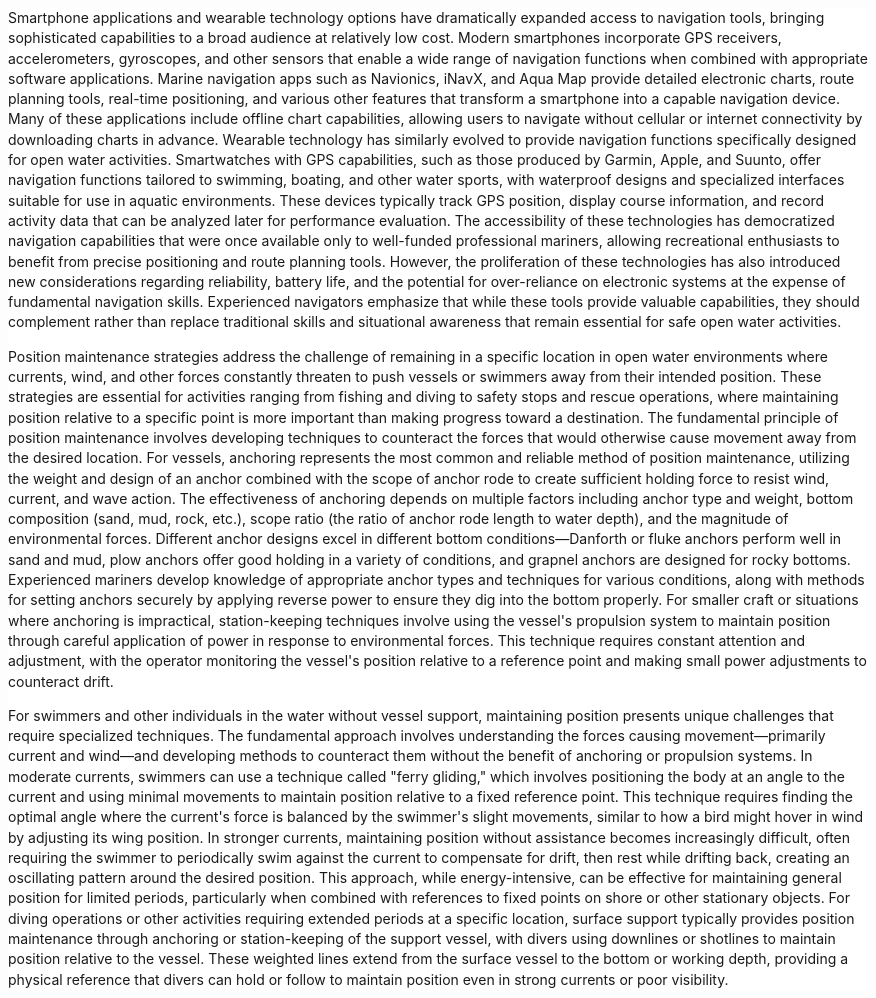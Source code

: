 Smartphone applications and wearable technology options have dramatically expanded access to navigation tools, bringing sophisticated capabilities to a broad audience at relatively low cost. Modern smartphones incorporate GPS receivers, accelerometers, gyroscopes, and other sensors that enable a wide range of navigation functions when combined with appropriate software applications. Marine navigation apps such as Navionics, iNavX, and Aqua Map provide detailed electronic charts, route planning tools, real-time positioning, and various other features that transform a smartphone into a capable navigation device. Many of these applications include offline chart capabilities, allowing users to navigate without cellular or internet connectivity by downloading charts in advance. Wearable technology has similarly evolved to provide navigation functions specifically designed for open water activities. Smartwatches with GPS capabilities, such as those produced by Garmin, Apple, and Suunto, offer navigation functions tailored to swimming, boating, and other water sports, with waterproof designs and specialized interfaces suitable for use in aquatic environments. These devices typically track GPS position, display course information, and record activity data that can be analyzed later for performance evaluation. The accessibility of these technologies has democratized navigation capabilities that were once available only to well-funded professional mariners, allowing recreational enthusiasts to benefit from precise positioning and route planning tools. However, the proliferation of these technologies has also introduced new considerations regarding reliability, battery life, and the potential for over-reliance on electronic systems at the expense of fundamental navigation skills. Experienced navigators emphasize that while these tools provide valuable capabilities, they should complement rather than replace traditional skills and situational awareness that remain essential for safe open water activities.

Position maintenance strategies address the challenge of remaining in a specific location in open water environments where currents, wind, and other forces constantly threaten to push vessels or swimmers away from their intended position. These strategies are essential for activities ranging from fishing and diving to safety stops and rescue operations, where maintaining position relative to a specific point is more important than making progress toward a destination. The fundamental principle of position maintenance involves developing techniques to counteract the forces that would otherwise cause movement away from the desired location. For vessels, anchoring represents the most common and reliable method of position maintenance, utilizing the weight and design of an anchor combined with the scope of anchor rode to create sufficient holding force to resist wind, current, and wave action. The effectiveness of anchoring depends on multiple factors including anchor type and weight, bottom composition (sand, mud, rock, etc.), scope ratio (the ratio of anchor rode length to water depth), and the magnitude of environmental forces. Different anchor designs excel in different bottom conditions—Danforth or fluke anchors perform well in sand and mud, plow anchors offer good holding in a variety of conditions, and grapnel anchors are designed for rocky bottoms. Experienced mariners develop knowledge of appropriate anchor types and techniques for various conditions, along with methods for setting anchors securely by applying reverse power to ensure they dig into the bottom properly. For smaller craft or situations where anchoring is impractical, station-keeping techniques involve using the vessel's propulsion system to maintain position through careful application of power in response to environmental forces. This technique requires constant attention and adjustment, with the operator monitoring the vessel's position relative to a reference point and making small power adjustments to counteract drift.

For swimmers and other individuals in the water without vessel support, maintaining position presents unique challenges that require specialized techniques. The fundamental approach involves understanding the forces causing movement—primarily current and wind—and developing methods to counteract them without the benefit of anchoring or propulsion systems. In moderate currents, swimmers can use a technique called "ferry gliding," which involves positioning the body at an angle to the current and using minimal movements to maintain position relative to a fixed reference point. This technique requires finding the optimal angle where the current's force is balanced by the swimmer's slight movements, similar to how a bird might hover in wind by adjusting its wing position. In stronger currents, maintaining position without assistance becomes increasingly difficult, often requiring the swimmer to periodically swim against the current to compensate for drift, then rest while drifting back, creating an oscillating pattern around the desired position. This approach, while energy-intensive, can be effective for maintaining general position for limited periods, particularly when combined with references to fixed points on shore or other stationary objects. For diving operations or other activities requiring extended periods at a specific location, surface support typically provides position maintenance through anchoring or station-keeping of the support vessel, with divers using downlines or shotlines to maintain position relative to the vessel. These weighted lines extend from the surface vessel to the bottom or working depth, providing a physical reference that divers can hold or follow to maintain position even in strong currents or poor visibility.
